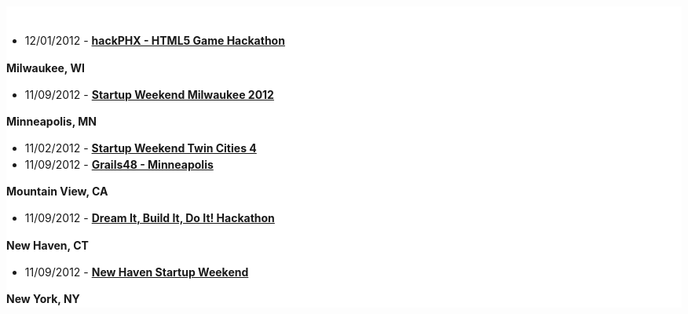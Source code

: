 </tr>
<tr>
<td width="5%">&nbsp;</td>
<td>
<ul>
<li>12/01/2012 -&nbsp;<a href="http://eventful.com/mesa/events/hackphx-html5-game-hackathon-/E0-001-051167844-9?utm_source=apis&amp;utm_medium=apim&amp;utm_campaign=apic"><strong>hackPHX - HTML5 Game Hackathon</strong></a></li>
</ul>
</td>
</tr>
<tr>
<td colspan="2"><strong>Milwaukee, WI</strong></td>
</tr>
<tr>
<td width="5%">&nbsp;</td>
<td>
<ul>
<li>11/09/2012 -&nbsp;<a href="http://swmke-srch.eventbrite.com/"><strong>Startup Weekend Milwaukee 2012</strong></a></li>
</ul>
</td>
</tr>
<tr>
<td colspan="2"><strong>Minneapolis, MN</strong></td>
</tr>
<tr>
<td width="5%">&nbsp;</td>
<td>
<ul>
<li>11/02/2012 -&nbsp;<a href="http://startupweekendtwincities4-srch.eventbrite.com/"><strong>Startup Weekend Twin Cities 4</strong></a></li>
<li>11/09/2012 -&nbsp;<a href="http://www.grails48.com/"><strong>Grails48 - Minneapolis</strong></a></li>
</ul>
</td>
</tr>
<tr>
<td colspan="2"><strong>Mountain View, CA</strong></td>
</tr>
<tr>
<td width="5%">&nbsp;</td>
<td>
<ul>
<li>11/09/2012 -&nbsp;<a href="http://www.eventbrite.com/event/4696875481/SRCH"><strong>Dream It, Build It, Do It! Hackathon</strong></a></li>
</ul>
</td>
</tr>
<tr>
<td colspan="2"><strong>New Haven, CT</strong></td>
</tr>
<tr>
<td width="5%">&nbsp;</td>
<td>
<ul>
<li>11/09/2012 -&nbsp;<a href="http://swnewhaven1112-srch.eventbrite.com/"><strong>New Haven Startup Weekend</strong></a></li>
</ul>
</td>
</tr>
<tr>
<td colspan="2"><strong>New York, NY</strong></td>
</tr>